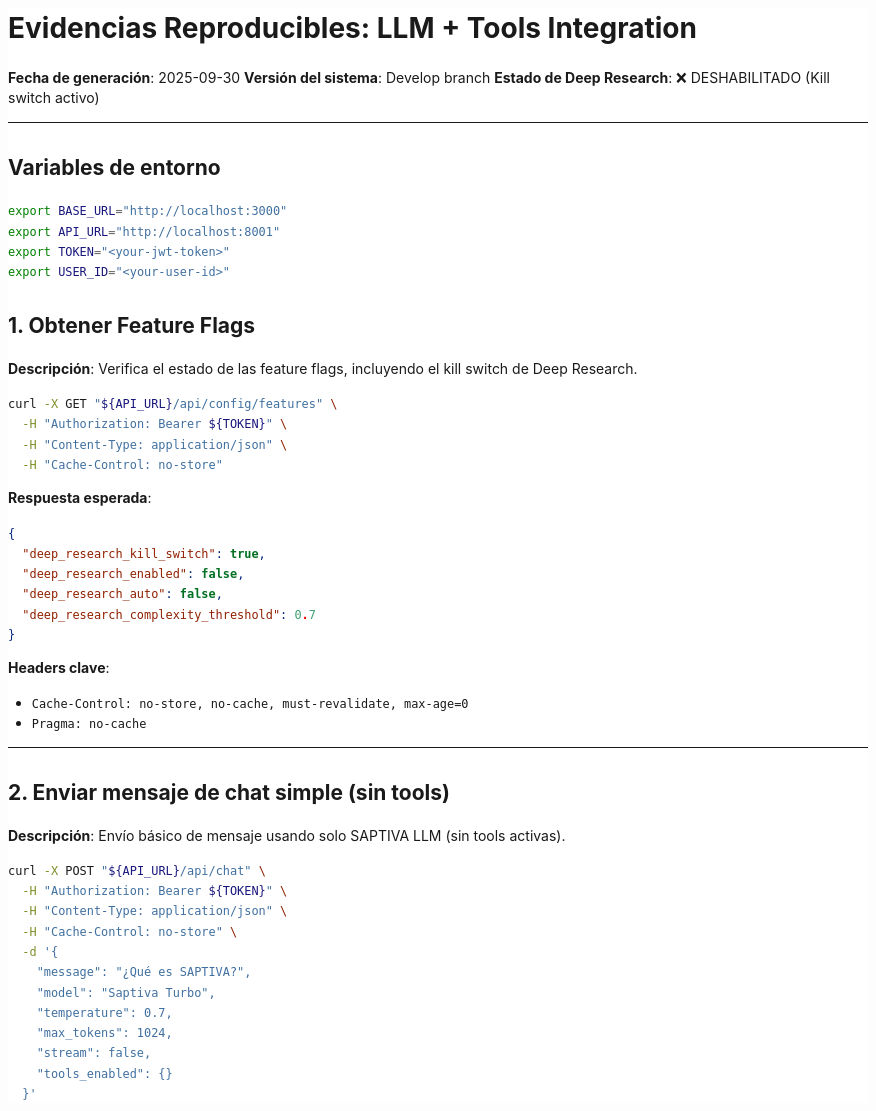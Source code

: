 # Evidencias Reproducibles: LLM + Tools Integration

**Fecha de generación**: 2025-09-30
**Versión del sistema**: Develop branch
**Estado de Deep Research**: ❌ DESHABILITADO (Kill switch activo)

---

## Variables de entorno

```bash
export BASE_URL="http://localhost:3000"
export API_URL="http://localhost:8001"
export TOKEN="<your-jwt-token>"
export USER_ID="<your-user-id>"
```

## 1. Obtener Feature Flags

**Descripción**: Verifica el estado de las feature flags, incluyendo el kill switch de Deep Research.

```bash
curl -X GET "${API_URL}/api/config/features" \
  -H "Authorization: Bearer ${TOKEN}" \
  -H "Content-Type: application/json" \
  -H "Cache-Control: no-store"
```

**Respuesta esperada**:
```json
{
  "deep_research_kill_switch": true,
  "deep_research_enabled": false,
  "deep_research_auto": false,
  "deep_research_complexity_threshold": 0.7
}
```

**Headers clave**:
- `Cache-Control: no-store, no-cache, must-revalidate, max-age=0`
- `Pragma: no-cache`

---

## 2. Enviar mensaje de chat simple (sin tools)

**Descripción**: Envío básico de mensaje usando solo SAPTIVA LLM (sin tools activas).

```bash
curl -X POST "${API_URL}/api/chat" \
  -H "Authorization: Bearer ${TOKEN}" \
  -H "Content-Type: application/json" \
  -H "Cache-Control: no-store" \
  -d '{
    "message": "¿Qué es SAPTIVA?",
    "model": "Saptiva Turbo",
    "temperature": 0.7,
    "max_tokens": 1024,
    "stream": false,
    "tools_enabled": {}
  }'
```
